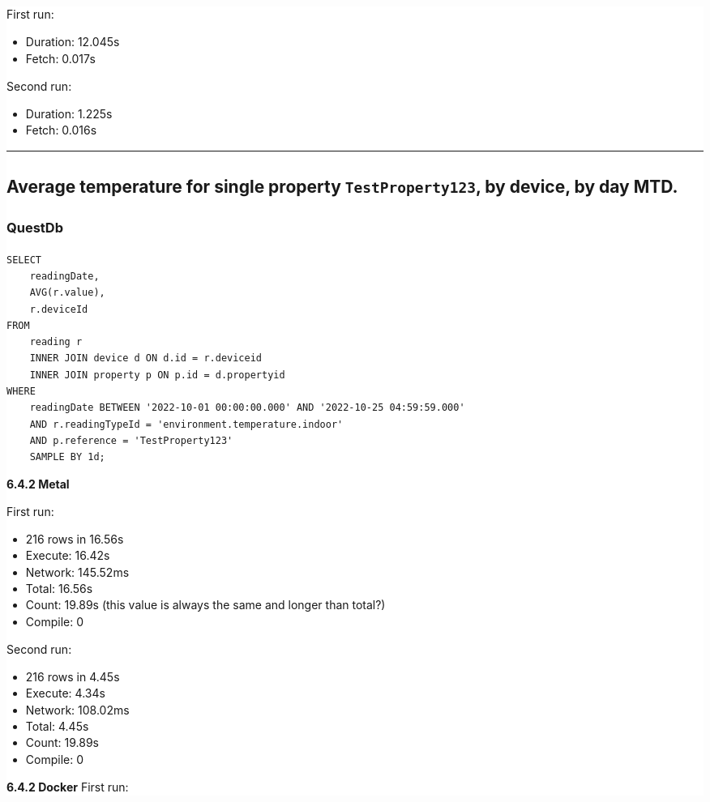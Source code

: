 First run:
- Duration: 12.045s
- Fetch: 0.017s

Second run:
- Duration: 1.225s
- Fetch: 0.016s

---

## Average temperature for single property `TestProperty123`, by device, by day MTD.

### QuestDb

```
SELECT
    readingDate,
    AVG(r.value),
    r.deviceId
FROM
    reading r
    INNER JOIN device d ON d.id = r.deviceid
    INNER JOIN property p ON p.id = d.propertyid
WHERE
    readingDate BETWEEN '2022-10-01 00:00:00.000' AND '2022-10-25 04:59:59.000'
    AND r.readingTypeId = 'environment.temperature.indoor'
    AND p.reference = 'TestProperty123'
    SAMPLE BY 1d;

```

**6.4.2 Metal**

First run:
- 216 rows in 16.56s
- Execute: 16.42s
- Network: 145.52ms
- Total: 16.56s
- Count: 19.89s (this value is always the same and longer than total?)
- Compile: 0

Second run:

- 216 rows in 4.45s
- Execute: 4.34s
- Network: 108.02ms
- Total: 4.45s
- Count: 19.89s
- Compile: 0

**6.4.2 Docker**
First run:
